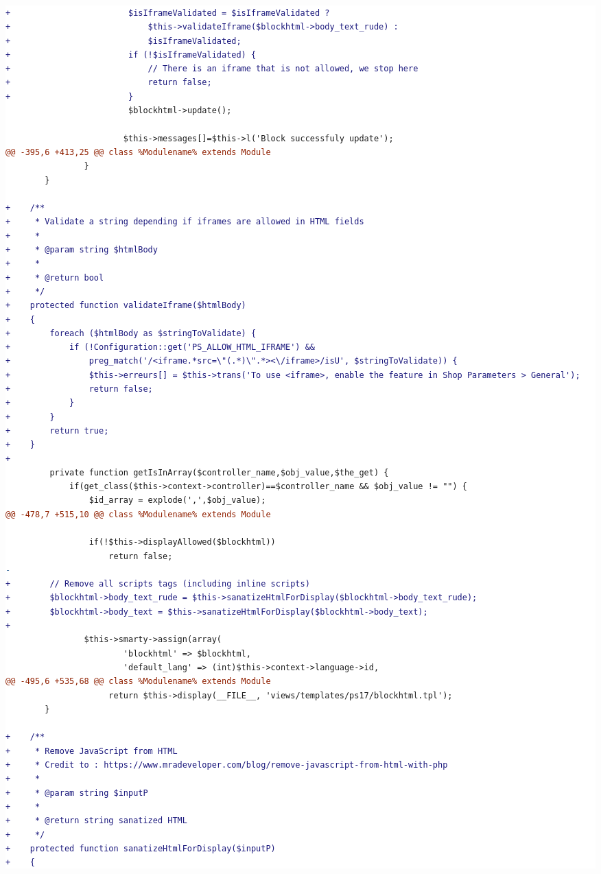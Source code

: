 ```diff
+                        $isIframeValidated = $isIframeValidated ?
+                            $this->validateIframe($blockhtml->body_text_rude) :
+                            $isIframeValidated;
+                        if (!$isIframeValidated) {
+                            // There is an iframe that is not allowed, we stop here
+                            return false;
+                        }
                         $blockhtml->update();
                         
                        $this->messages[]=$this->l('Block successfuly update');
@@ -395,6 +413,25 @@ class %Modulename% extends Module
                }
        }
 
+    /**
+     * Validate a string depending if iframes are allowed in HTML fields
+     *
+     * @param string $htmlBody
+     *
+     * @return bool
+     */
+    protected function validateIframe($htmlBody)
+    {
+        foreach ($htmlBody as $stringToValidate) {
+            if (!Configuration::get('PS_ALLOW_HTML_IFRAME') &&
+                preg_match('/<iframe.*src=\"(.*)\".*><\/iframe>/isU', $stringToValidate)) {
+                $this->erreurs[] = $this->trans('To use <iframe>, enable the feature in Shop Parameters > General');
+                return false;
+            }
+        }
+        return true;
+    }
+
         private function getIsInArray($controller_name,$obj_value,$the_get) {
             if(get_class($this->context->controller)==$controller_name && $obj_value != "") {
                 $id_array = explode(',',$obj_value);
@@ -478,7 +515,10 @@ class %Modulename% extends Module
                 
                 if(!$this->displayAllowed($blockhtml))
                     return false;
-                
+        // Remove all scripts tags (including inline scripts)
+        $blockhtml->body_text_rude = $this->sanatizeHtmlForDisplay($blockhtml->body_text_rude);
+        $blockhtml->body_text = $this->sanatizeHtmlForDisplay($blockhtml->body_text);
+
                $this->smarty->assign(array(
                        'blockhtml' => $blockhtml,
                        'default_lang' => (int)$this->context->language->id,
@@ -495,6 +535,68 @@ class %Modulename% extends Module
                     return $this->display(__FILE__, 'views/templates/ps17/blockhtml.tpl');
        }
        
+    /**
+     * Remove JavaScript from HTML
+     * Credit to : https://www.mradeveloper.com/blog/remove-javascript-from-html-with-php
+     *
+     * @param string $inputP
+     *
+     * @return string sanatized HTML
+     */
+    protected function sanatizeHtmlForDisplay($inputP)
+    {
```